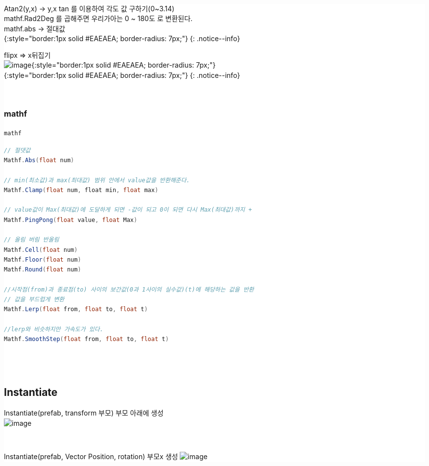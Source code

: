 Atan2(y,x) -> y,x tan 를 이용하여 각도 값 구하기(0~3.14)    
mathf.Rad2Deg 를 곱해주면 우리가아는 0 ~ 180도 로 변환된다.    
mathf.abs -> 절대값  
{:style="border:1px solid #EAEAEA; border-radius: 7px;"}
{: .notice--info}  

flipx => x뒤집기  
![image](https://github.com/levell1/levell1.github.io/assets/96651722/ec509a1f-e269-482b-9691-a990b7ebb712){:style="border:1px solid #EAEAEA; border-radius: 7px;"}  
{:style="border:1px solid #EAEAEA; border-radius: 7px;"}
{: .notice--info}  

<br>

### mathf

<div class="notice--primary" markdown="1"> 

`mathf`
```c# 
// 절댓값
Mathf.Abs(float num) 

// min(최소값)과 max(최대값) 범위 안에서 value값을 반환해준다.
Mathf.Clamp(float num, float min, float max)    

// value값이 Max(최대값)에 도달하게 되면 -값이 되고 0이 되면 다시 Max(최대값)까지 +
Mathf.PingPong(float value, float Max)

// 올림 버림 반올림
Mathf.Cell(float num)
Mathf.Floor(float num)
Mathf.Round(float num)

//시작점(from)과 종료점(to) 사이의 보간값(0과 1사이의 실수값)(t)에 해당하는 값을 반환
// 값을 부드럽게 변환
Mathf.Lerp(float from, float to, float t)

//lerp와 비슷하지만 가속도가 있다.
Mathf.SmoothStep(float from, float to, float t)

```
</div>

<br><br>

## Instantiate

Instantiate(prefab, transform 부모) 부모 아래에 생성  
![image](https://github.com/levell1/levell1.github.io/assets/96651722/37fb0d34-5dd7-40a2-aaed-d3ee2d7a2f2d)    

<br>

Instantiate(prefab, Vector Position, rotation)  부모x 생성
![image](https://github.com/levell1/levell1.github.io/assets/96651722/8c53aa89-9211-446c-9469-6472909aea29)  
